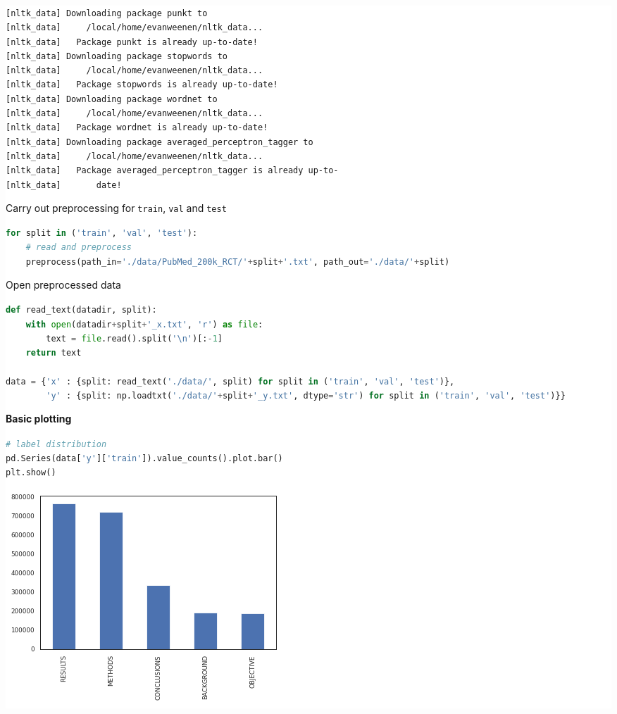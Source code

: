     [nltk_data] Downloading package punkt to
    [nltk_data]     /local/home/evanweenen/nltk_data...
    [nltk_data]   Package punkt is already up-to-date!
    [nltk_data] Downloading package stopwords to
    [nltk_data]     /local/home/evanweenen/nltk_data...
    [nltk_data]   Package stopwords is already up-to-date!
    [nltk_data] Downloading package wordnet to
    [nltk_data]     /local/home/evanweenen/nltk_data...
    [nltk_data]   Package wordnet is already up-to-date!
    [nltk_data] Downloading package averaged_perceptron_tagger to
    [nltk_data]     /local/home/evanweenen/nltk_data...
    [nltk_data]   Package averaged_perceptron_tagger is already up-to-
    [nltk_data]       date!


Carry out preprocessing for `train`, `val` and `test`


```python
for split in ('train', 'val', 'test'):
	# read and preprocess
	preprocess(path_in='./data/PubMed_200k_RCT/'+split+'.txt', path_out='./data/'+split)
```

Open preprocessed data


```python
def read_text(datadir, split):
	with open(datadir+split+'_x.txt', 'r') as file:
		text = file.read().split('\n')[:-1]
	return text

data = {'x'	: {split: read_text('./data/', split) for split in ('train', 'val', 'test')},
		'y'	: {split: np.loadtxt('./data/'+split+'_y.txt', dtype='str') for split in ('train', 'val', 'test')}}
```

**Basic plotting**


```python
# label distribution
pd.Series(data['y']['train']).value_counts().plot.bar()
plt.show() 
```


    
![png](notebook/output_14_0.png)
    